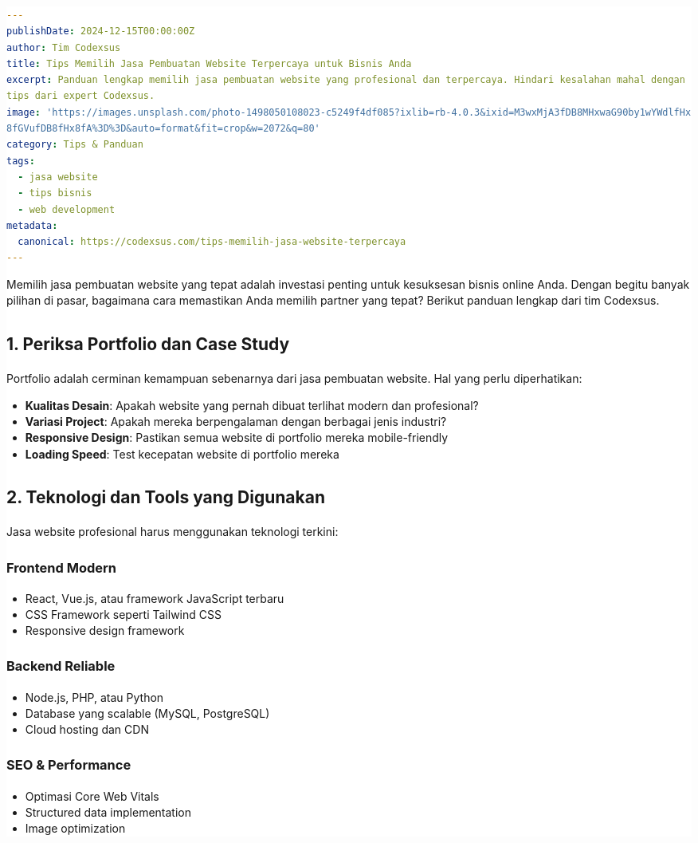 ```yaml
---
publishDate: 2024-12-15T00:00:00Z
author: Tim Codexsus
title: Tips Memilih Jasa Pembuatan Website Terpercaya untuk Bisnis Anda
excerpt: Panduan lengkap memilih jasa pembuatan website yang profesional dan terpercaya. Hindari kesalahan mahal dengan tips dari expert Codexsus.
image: 'https://images.unsplash.com/photo-1498050108023-c5249f4df085?ixlib=rb-4.0.3&ixid=M3wxMjA3fDB8MHxwaG90by1wYWdlfHx8fGVufDB8fHx8fA%3D%3D&auto=format&fit=crop&w=2072&q=80'
category: Tips & Panduan
tags:
  - jasa website
  - tips bisnis
  - web development
metadata:
  canonical: https://codexsus.com/tips-memilih-jasa-website-terpercaya
---
```


Memilih jasa pembuatan website yang tepat adalah investasi penting untuk kesuksesan bisnis online Anda. Dengan begitu banyak pilihan di pasar, bagaimana cara memastikan Anda memilih partner yang tepat? Berikut panduan lengkap dari tim Codexsus.

## 1. Periksa Portfolio dan Case Study

Portfolio adalah cerminan kemampuan sebenarnya dari jasa pembuatan website. Hal yang perlu diperhatikan:

- **Kualitas Desain**: Apakah website yang pernah dibuat terlihat modern dan profesional?
- **Variasi Project**: Apakah mereka berpengalaman dengan berbagai jenis industri?
- **Responsive Design**: Pastikan semua website di portfolio mereka mobile-friendly
- **Loading Speed**: Test kecepatan website di portfolio mereka

## 2. Teknologi dan Tools yang Digunakan

Jasa website profesional harus menggunakan teknologi terkini:

### Frontend Modern

- React, Vue.js, atau framework JavaScript terbaru
- CSS Framework seperti Tailwind CSS
- Responsive design framework

### Backend Reliable

- Node.js, PHP, atau Python
- Database yang scalable (MySQL, PostgreSQL)
- Cloud hosting dan CDN

### SEO & Performance

- Optimasi Core Web Vitals
- Structured data implementation
- Image optimization
